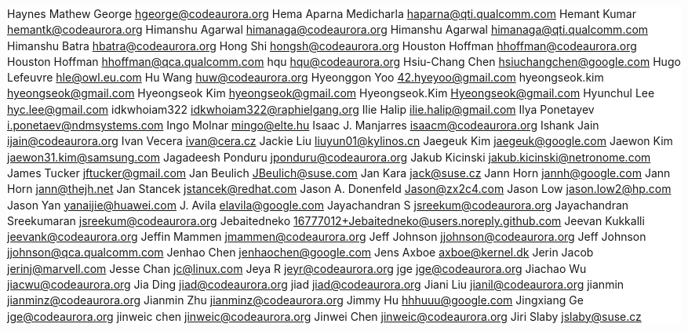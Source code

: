 Haynes Mathew George <hgeorge@codeaurora.org>
Hema Aparna Medicharla <haparna@qti.qualcomm.com>
Hemant Kumar <hemantk@codeaurora.org>
Himanshu Agarwal <himanaga@codeaurora.org>
Himanshu Agarwal <himanaga@qti.qualcomm.com>
Himanshu Batra <hbatra@codeaurora.org>
Hong Shi <hongsh@codeaurora.org>
Houston Hoffman <hhoffman@codeaurora.org>
Houston Hoffman <hhoffman@qca.qualcomm.com>
hqu <hqu@codeaurora.org>
Hsiu-Chang Chen <hsiuchangchen@google.com>
Hugo Lefeuvre <hle@owl.eu.com>
Hu Wang <huw@codeaurora.org>
Hyeonggon Yoo <42.hyeyoo@gmail.com>
hyeongseok.kim <hyeongseok@gmail.com>
Hyeongseok Kim <hyeongseok@gmail.com>
Hyeongseok.Kim <Hyeongseok@gmail.com>
Hyunchul Lee <hyc.lee@gmail.com>
idkwhoiam322 <idkwhoiam322@raphielgang.org>
Ilie Halip <ilie.halip@gmail.com>
Ilya Ponetayev <i.ponetaev@ndmsystems.com>
Ingo Molnar <mingo@elte.hu>
Isaac J. Manjarres <isaacm@codeaurora.org>
Ishank Jain <ijain@codeaurora.org>
Ivan Vecera <ivan@cera.cz>
Jackie Liu <liuyun01@kylinos.cn>
Jaegeuk Kim <jaegeuk@google.com>
Jaewon Kim <jaewon31.kim@samsung.com>
Jagadeesh Ponduru <jponduru@codeaurora.org>
Jakub Kicinski <jakub.kicinski@netronome.com>
James Tucker <jftucker@gmail.com>
Jan Beulich <JBeulich@suse.com>
Jan Kara <jack@suse.cz>
Jann Horn <jannh@google.com>
Jann Horn <jann@thejh.net>
Jan Stancek <jstancek@redhat.com>
Jason A. Donenfeld <Jason@zx2c4.com>
Jason Low <jason.low2@hp.com>
Jason Yan <yanaijie@huawei.com>
J. Avila <elavila@google.com>
Jayachandran S <jsreekum@codeaurora.org>
Jayachandran Sreekumaran <jsreekum@codeaurora.org>
Jebaitedneko <16777012+Jebaitedneko@users.noreply.github.com>
Jeevan Kukkalli <jeevank@codeaurora.org>
Jeffin Mammen <jmammen@codeaurora.org>
Jeff Johnson <jjohnson@codeaurora.org>
Jeff Johnson <jjohnson@qca.qualcomm.com>
Jenhao Chen <jenhaochen@google.com>
Jens Axboe <axboe@kernel.dk>
Jerin Jacob <jerinj@marvell.com>
Jesse Chan <jc@linux.com>
Jeya R <jeyr@codeaurora.org>
jge <jge@codeaurora.org>
Jiachao Wu <jiacwu@codeaurora.org>
Jia Ding <jiad@codeaurora.org>
jiad <jiad@codeaurora.org>
Jiani Liu <jianil@codeaurora.org>
jianmin <jianminz@codeaurora.org>
Jianmin Zhu <jianminz@codeaurora.org>
Jimmy Hu <hhhuuu@google.com>
Jingxiang Ge <jge@codeaurora.org>
jinweic chen <jinweic@codeaurora.org>
Jinwei Chen <jinweic@codeaurora.org>
Jiri Slaby <jslaby@suse.cz>
